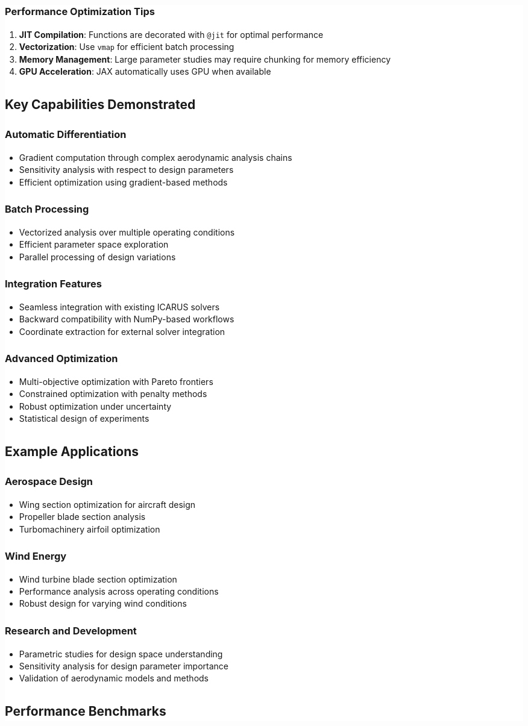 ### Performance Optimization Tips

1. **JIT Compilation**: Functions are decorated with `@jit` for optimal performance
2. **Vectorization**: Use `vmap` for efficient batch processing
3. **Memory Management**: Large parameter studies may require chunking for memory efficiency
4. **GPU Acceleration**: JAX automatically uses GPU when available

## Key Capabilities Demonstrated

### Automatic Differentiation
- Gradient computation through complex aerodynamic analysis chains
- Sensitivity analysis with respect to design parameters
- Efficient optimization using gradient-based methods

### Batch Processing
- Vectorized analysis over multiple operating conditions
- Efficient parameter space exploration
- Parallel processing of design variations

### Integration Features
- Seamless integration with existing ICARUS solvers
- Backward compatibility with NumPy-based workflows
- Coordinate extraction for external solver integration

### Advanced Optimization
- Multi-objective optimization with Pareto frontiers
- Constrained optimization with penalty methods
- Robust optimization under uncertainty
- Statistical design of experiments

## Example Applications

### Aerospace Design
- Wing section optimization for aircraft design
- Propeller blade section analysis
- Turbomachinery airfoil optimization

### Wind Energy
- Wind turbine blade section optimization
- Performance analysis across operating conditions
- Robust design for varying wind conditions

### Research and Development
- Parametric studies for design space understanding
- Sensitivity analysis for design parameter importance
- Validation of aerodynamic models and methods

## Performance Benchmarks
